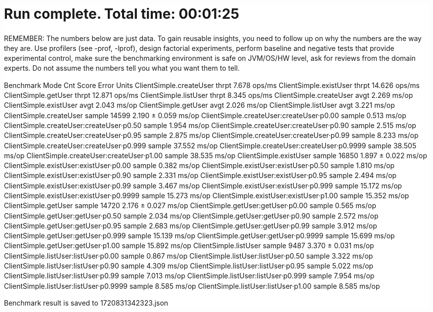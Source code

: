 
# Run complete. Total time: 00:01:25

REMEMBER: The numbers below are just data. To gain reusable insights, you need to follow up on
why the numbers are the way they are. Use profilers (see -prof, -lprof), design factorial
experiments, perform baseline and negative tests that provide experimental control, make sure
the benchmarking environment is safe on JVM/OS/HW level, ask for reviews from the domain experts.
Do not assume the numbers tell you what you want them to tell.

Benchmark                                     Mode    Cnt   Score   Error   Units
ClientSimple.createUser                      thrpt          7.678          ops/ms
ClientSimple.existUser                       thrpt         14.626          ops/ms
ClientSimple.getUser                         thrpt         12.871          ops/ms
ClientSimple.listUser                        thrpt          8.345          ops/ms
ClientSimple.createUser                       avgt          2.269           ms/op
ClientSimple.existUser                        avgt          2.043           ms/op
ClientSimple.getUser                          avgt          2.026           ms/op
ClientSimple.listUser                         avgt          3.221           ms/op
ClientSimple.createUser                     sample  14599   2.190 ± 0.059   ms/op
ClientSimple.createUser:createUser·p0.00    sample          0.513           ms/op
ClientSimple.createUser:createUser·p0.50    sample          1.954           ms/op
ClientSimple.createUser:createUser·p0.90    sample          2.515           ms/op
ClientSimple.createUser:createUser·p0.95    sample          2.875           ms/op
ClientSimple.createUser:createUser·p0.99    sample          8.233           ms/op
ClientSimple.createUser:createUser·p0.999   sample         37.552           ms/op
ClientSimple.createUser:createUser·p0.9999  sample         38.505           ms/op
ClientSimple.createUser:createUser·p1.00    sample         38.535           ms/op
ClientSimple.existUser                      sample  16850   1.897 ± 0.022   ms/op
ClientSimple.existUser:existUser·p0.00      sample          0.382           ms/op
ClientSimple.existUser:existUser·p0.50      sample          1.810           ms/op
ClientSimple.existUser:existUser·p0.90      sample          2.331           ms/op
ClientSimple.existUser:existUser·p0.95      sample          2.494           ms/op
ClientSimple.existUser:existUser·p0.99      sample          3.467           ms/op
ClientSimple.existUser:existUser·p0.999     sample         15.172           ms/op
ClientSimple.existUser:existUser·p0.9999    sample         15.273           ms/op
ClientSimple.existUser:existUser·p1.00      sample         15.352           ms/op
ClientSimple.getUser                        sample  14720   2.176 ± 0.027   ms/op
ClientSimple.getUser:getUser·p0.00          sample          0.565           ms/op
ClientSimple.getUser:getUser·p0.50          sample          2.034           ms/op
ClientSimple.getUser:getUser·p0.90          sample          2.572           ms/op
ClientSimple.getUser:getUser·p0.95          sample          2.683           ms/op
ClientSimple.getUser:getUser·p0.99          sample          3.912           ms/op
ClientSimple.getUser:getUser·p0.999         sample         15.139           ms/op
ClientSimple.getUser:getUser·p0.9999        sample         15.699           ms/op
ClientSimple.getUser:getUser·p1.00          sample         15.892           ms/op
ClientSimple.listUser                       sample   9487   3.370 ± 0.031   ms/op
ClientSimple.listUser:listUser·p0.00        sample          0.867           ms/op
ClientSimple.listUser:listUser·p0.50        sample          3.322           ms/op
ClientSimple.listUser:listUser·p0.90        sample          4.309           ms/op
ClientSimple.listUser:listUser·p0.95        sample          5.022           ms/op
ClientSimple.listUser:listUser·p0.99        sample          7.013           ms/op
ClientSimple.listUser:listUser·p0.999       sample          7.954           ms/op
ClientSimple.listUser:listUser·p0.9999      sample          8.585           ms/op
ClientSimple.listUser:listUser·p1.00        sample          8.585           ms/op

Benchmark result is saved to 1720831342323.json
